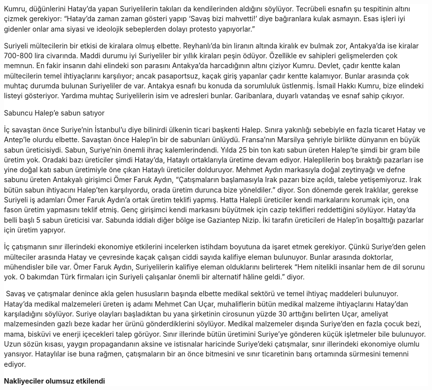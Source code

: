    <p>
    Kumru, düğünlerini Hatay’da yapan Suriyelilerin takıları da kendilerinden aldığını söylüyor. Tecrübeli esnafın şu tespitinin altını çizmek gerekiyor: “Hatay’da zaman zaman gösteri yapıp ‘Savaş bizi mahvetti!’ diye bağıranlara kulak asmayın. Esas işleri iyi gidenler onlar ama siyasi ve ideolojik sebeplerden dolayı protesto yapıyorlar.”
   </p>
   <p>
    Suriyeli mültecilerin bir etkisi de kiralara olmuş elbette. Reyhanlı’da bin liranın altında kiralık ev bulmak zor, Antakya’da ise kiralar 700-800 lira civarında. Maddi durumu iyi Suriyeliler bir yıllık kiraları peşin ödüyor. Özellikle ev sahipleri gelişmelerden çok memnun. En fakir insanın dahi elindeki son parasını Antakya’da harcadığının altını çiziyor Kumru. Devlet, çadır kentte kalan mültecilerin temel ihtiyaçlarını karşılıyor; ancak pasaportsuz, kaçak giriş yapanlar çadır kentte kalamıyor. Bunlar arasında çok muhtaç durumda bulunan Suriyeliler de var. Antakya esnafı bu konuda da sorumluluk üstlenmiş. İsmail Hakkı Kumru, bize elindeki listeyi gösteriyor. Yardıma muhtaç Suriyelilerin isim ve adresleri bunlar. Garibanlara, duyarlı vatandaş ve esnaf sahip çıkıyor.
   </p>
   <p>
    Sabuncu Halep’e sabun satıyor
   </p>
   <p>
    İç savaştan önce Suriye’nin İstanbul’u diye bilinirdi ülkenin ticari başkenti Halep. Sınıra yakınlığı sebebiyle en fazla ticaret Hatay ve Antep’le olurdu elbette. Savaştan önce Halep’in bir de sabunları ünlüydü. Fransa’nın Marsilya şehriyle birlikte dünyanın en büyük sabun üreticisiydi. Sabun, Suriye’nin önemli ihraç kalemlerindendi. Yılda 25 bin ton katı sabun üreten Halep’te şimdi bir gram bile üretim yok. Oradaki bazı üreticiler şimdi Hatay’da, Hataylı ortaklarıyla üretime devam ediyor. Haleplilerin boş bıraktığı pazarları ise yine doğal katı sabun üretimiyle öne çıkan Hataylı üreticiler dolduruyor. Mehmet Aydın markasıyla doğal zeytinyağı ve defne sabunu üreten Antakyalı girişimci Ömer Faruk Aydın, “Çatışmaların başlamasıyla Irak pazarı bize açıldı, talebe yetişemiyoruz. Irak bütün sabun ihtiyacını Halep’ten karşılıyordu, orada üretim durunca bize yöneldiler.” diyor. Son dönemde gerek Iraklılar, gerekse Suriyeli iş adamları Ömer Faruk Aydın’a ortak üretim teklifi yapmış. Hatta Halepli üreticiler kendi markalarını korumak için, ona fason üretim yapmasını teklif etmiş. Genç girişimci kendi markasını büyütmek için cazip teklifleri reddettiğini söylüyor. Hatay’da belli başlı 5 sabun üreticisi var. Sabunda iddialı diğer bölge ise Gaziantep Nizip. İki tarafın üreticileri de Halep’in boşalttığı pazarlar için üretim yapıyor.
   </p>
   <p>
    İç çatışmanın sınır illerindeki ekonomiye etkilerini incelerken istihdam boyutuna da işaret etmek gerekiyor. Çünkü Suriye’den gelen mülteciler arasında Hatay ve çevresinde kaçak çalışan ciddi sayıda kalifiye eleman bulunuyor. Bunlar arasında doktorlar, mühendisler bile var. Ömer Faruk Aydın, Suriyelilerin kalifiye eleman olduklarını belirterek “Hem nitelikli insanlar hem de dil sorunu yok. O bakımdan Türk firmaları için Suriyeli çalışanlar önemli bir alternatif hâline geldi.” diyor.
   </p>
   <p>
    <img alt="" height="187" src="http://web.archive.org/web/20130916180700im_/http://medya.aksiyon.com.tr/aksiyon/2013/01/07/suriye-harita.jpg"/>
    Savaş ve çatışmalar denince akla gelen hususların başında elbette medikal sektörü ve temel ihtiyaç maddeleri bulunuyor. Hatay’da medikal malzemeleri üreten iş adamı Mehmet Can Uçar, muhaliflerin bütün medikal malzeme ihtiyaçlarını Hatay’dan karşıladığını söylüyor. Suriye olayları başladıktan bu yana şirketinin cirosunun yüzde 30 arttığını belirten Uçar, ameliyat malzemesinden gazlı beze kadar her ürünü gönderdiklerini söylüyor. Medikal malzemeler dışında Suriye’den en fazla çocuk bezi, mama, bisküvi ve enerji içecekleri talep görüyor. Sınır illerinde bütün üretimini Suriye’ye gönderen küçük işletmeler bile bulunuyor. Uzun sözün kısası, yaygın propagandanın aksine ve istisnalar haricinde Suriye’deki çatışmalar, sınır illerindeki ekonomiye olumlu yansıyor. Hataylılar ise buna rağmen, çatışmaların bir an önce bitmesini ve sınır ticaretinin barış ortamında sürmesini temenni ediyor.
   </p>
   <p>
    <strong>
     Nakliyeciler olumsuz etkilendi
    </strong>
   </p>
   <p>